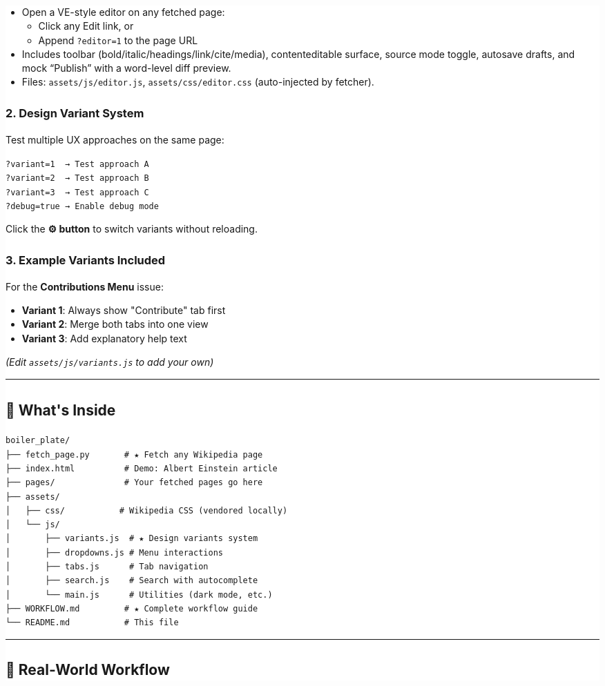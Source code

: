 - Open a VE-style editor on any fetched page:
  - Click any Edit link, or
  - Append `?editor=1` to the page URL
- Includes toolbar (bold/italic/headings/link/cite/media), contenteditable surface, source mode toggle, autosave drafts, and mock “Publish” with a word-level diff preview.
- Files: `assets/js/editor.js`, `assets/css/editor.css` (auto-injected by fetcher).

### 2. Design Variant System

Test multiple UX approaches on the same page:

```
?variant=1  → Test approach A
?variant=2  → Test approach B
?variant=3  → Test approach C
?debug=true → Enable debug mode
```

Click the **⚙️ button** to switch variants without reloading.

### 3. Example Variants Included

For the **Contributions Menu** issue:
- **Variant 1**: Always show "Contribute" tab first
- **Variant 2**: Merge both tabs into one view
- **Variant 3**: Add explanatory help text

*(Edit `assets/js/variants.js` to add your own)*

---

## 📁 What's Inside

```
boiler_plate/
├── fetch_page.py       # ★ Fetch any Wikipedia page
├── index.html          # Demo: Albert Einstein article
├── pages/              # Your fetched pages go here
├── assets/
│   ├── css/           # Wikipedia CSS (vendored locally)
│   └── js/
│       ├── variants.js  # ★ Design variants system
│       ├── dropdowns.js # Menu interactions
│       ├── tabs.js      # Tab navigation
│       ├── search.js    # Search with autocomplete
│       └── main.js      # Utilities (dark mode, etc.)
├── WORKFLOW.md         # ★ Complete workflow guide
└── README.md           # This file
```

---

## 🚀 Real-World Workflow
